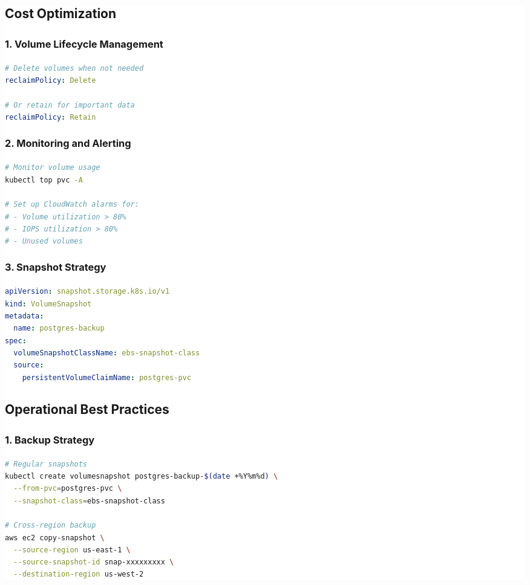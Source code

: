 ## Cost Optimization

### 1. Volume Lifecycle Management
```yaml
# Delete volumes when not needed
reclaimPolicy: Delete

# Or retain for important data
reclaimPolicy: Retain
```

### 2. Monitoring and Alerting
```bash
# Monitor volume usage
kubectl top pvc -A

# Set up CloudWatch alarms for:
# - Volume utilization > 80%
# - IOPS utilization > 80%
# - Unused volumes
```

### 3. Snapshot Strategy
```yaml
apiVersion: snapshot.storage.k8s.io/v1
kind: VolumeSnapshot
metadata:
  name: postgres-backup
spec:
  volumeSnapshotClassName: ebs-snapshot-class
  source:
    persistentVolumeClaimName: postgres-pvc
```

## Operational Best Practices

### 1. Backup Strategy
```bash
# Regular snapshots
kubectl create volumesnapshot postgres-backup-$(date +%Y%m%d) \
  --from-pvc=postgres-pvc \
  --snapshot-class=ebs-snapshot-class

# Cross-region backup
aws ec2 copy-snapshot \
  --source-region us-east-1 \
  --source-snapshot-id snap-xxxxxxxxx \
  --destination-region us-west-2
```
